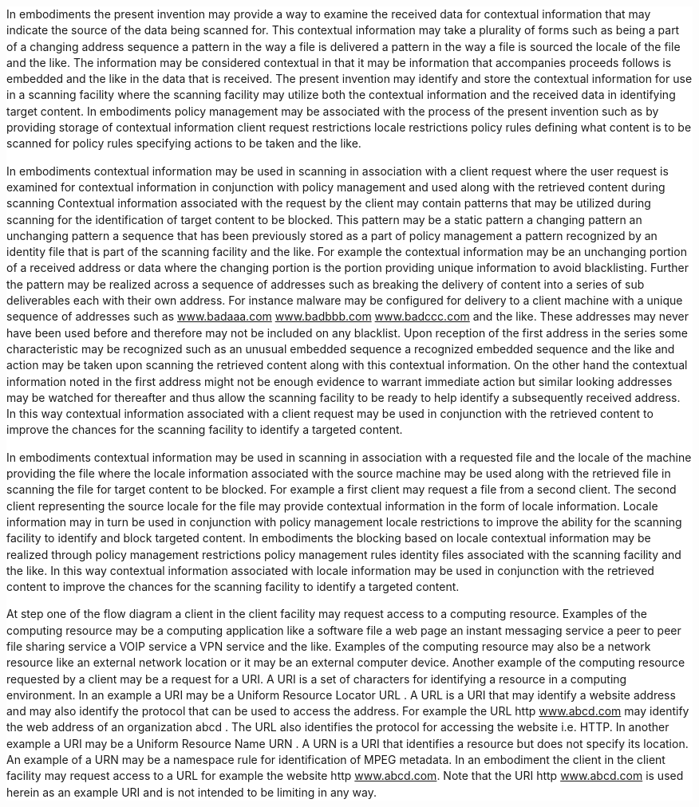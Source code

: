 In embodiments the present invention may provide a way to examine the received data for contextual information that may indicate the source of the data being scanned for. This contextual information may take a plurality of forms such as being a part of a changing address sequence a pattern in the way a file is delivered a pattern in the way a file is sourced the locale of the file and the like. The information may be considered contextual in that it may be information that accompanies proceeds follows is embedded and the like in the data that is received. The present invention may identify and store the contextual information for use in a scanning facility where the scanning facility may utilize both the contextual information and the received data in identifying target content. In embodiments policy management may be associated with the process of the present invention such as by providing storage of contextual information client request restrictions locale restrictions policy rules defining what content is to be scanned for policy rules specifying actions to be taken and the like.

In embodiments contextual information may be used in scanning in association with a client request where the user request is examined for contextual information in conjunction with policy management and used along with the retrieved content during scanning Contextual information associated with the request by the client may contain patterns that may be utilized during scanning for the identification of target content to be blocked. This pattern may be a static pattern a changing pattern an unchanging pattern a sequence that has been previously stored as a part of policy management a pattern recognized by an identity file that is part of the scanning facility and the like. For example the contextual information may be an unchanging portion of a received address or data where the changing portion is the portion providing unique information to avoid blacklisting. Further the pattern may be realized across a sequence of addresses such as breaking the delivery of content into a series of sub deliverables each with their own address. For instance malware may be configured for delivery to a client machine with a unique sequence of addresses such as www.badaaa.com www.badbbb.com www.badccc.com and the like. These addresses may never have been used before and therefore may not be included on any blacklist. Upon reception of the first address in the series some characteristic may be recognized such as an unusual embedded sequence a recognized embedded sequence and the like and action may be taken upon scanning the retrieved content along with this contextual information. On the other hand the contextual information noted in the first address might not be enough evidence to warrant immediate action but similar looking addresses may be watched for thereafter and thus allow the scanning facility to be ready to help identify a subsequently received address. In this way contextual information associated with a client request may be used in conjunction with the retrieved content to improve the chances for the scanning facility to identify a targeted content.

In embodiments contextual information may be used in scanning in association with a requested file and the locale of the machine providing the file where the locale information associated with the source machine may be used along with the retrieved file in scanning the file for target content to be blocked. For example a first client may request a file from a second client. The second client representing the source locale for the file may provide contextual information in the form of locale information. Locale information may in turn be used in conjunction with policy management locale restrictions to improve the ability for the scanning facility to identify and block targeted content. In embodiments the blocking based on locale contextual information may be realized through policy management restrictions policy management rules identity files associated with the scanning facility and the like. In this way contextual information associated with locale information may be used in conjunction with the retrieved content to improve the chances for the scanning facility to identify a targeted content.

At step one of the flow diagram a client in the client facility may request access to a computing resource. Examples of the computing resource may be a computing application like a software file a web page an instant messaging service a peer to peer file sharing service a VOIP service a VPN service and the like. Examples of the computing resource may also be a network resource like an external network location or it may be an external computer device. Another example of the computing resource requested by a client may be a request for a URI. A URI is a set of characters for identifying a resource in a computing environment. In an example a URI may be a Uniform Resource Locator URL . A URL is a URI that may identify a website address and may also identify the protocol that can be used to access the address. For example the URL http www.abcd.com may identify the web address of an organization abcd . The URL also identifies the protocol for accessing the website i.e. HTTP. In another example a URI may be a Uniform Resource Name URN . A URN is a URI that identifies a resource but does not specify its location. An example of a URN may be a namespace rule for identification of MPEG metadata. In an embodiment the client in the client facility may request access to a URL for example the website http www.abcd.com. Note that the URI http www.abcd.com is used herein as an example URI and is not intended to be limiting in any way.
